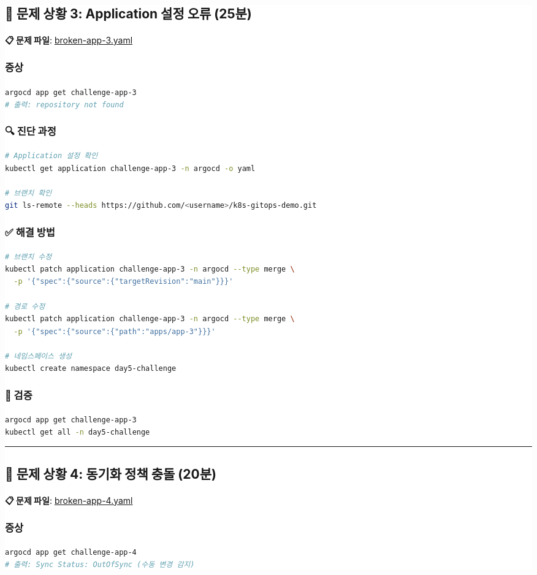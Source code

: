 
## 🚨 문제 상황 3: Application 설정 오류 (25분)

**📋 문제 파일**: [broken-app-3.yaml](./lab_scripts/challenge1/broken-app-3.yaml)

### 증상
```bash
argocd app get challenge-app-3
# 출력: repository not found
```

### 🔍 진단 과정
```bash
# Application 설정 확인
kubectl get application challenge-app-3 -n argocd -o yaml

# 브랜치 확인
git ls-remote --heads https://github.com/<username>/k8s-gitops-demo.git
```

### ✅ 해결 방법
```bash
# 브랜치 수정
kubectl patch application challenge-app-3 -n argocd --type merge \
  -p '{"spec":{"source":{"targetRevision":"main"}}}'

# 경로 수정
kubectl patch application challenge-app-3 -n argocd --type merge \
  -p '{"spec":{"source":{"path":"apps/app-3"}}}'

# 네임스페이스 생성
kubectl create namespace day5-challenge
```

### 🎯 검증
```bash
argocd app get challenge-app-3
kubectl get all -n day5-challenge
```


---

## 🚨 문제 상황 4: 동기화 정책 충돌 (20분)

**📋 문제 파일**: [broken-app-4.yaml](./lab_scripts/challenge1/broken-app-4.yaml)

### 증상
```bash
argocd app get challenge-app-4
# 출력: Sync Status: OutOfSync (수동 변경 감지)
```
